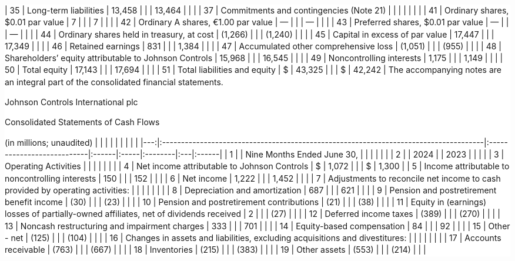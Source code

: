| 35 | Long-term liabilities                                                                        | 13,458        |        |                    | 13,464  |    |        |
| 37 | Commitments and contingencies (Note 21)                                                      |               |        |                    |         |    |        |
| 41 | Ordinary shares, $0.01 par value                                                             | 7             |        |                    | 7       |    |        |
| 42 | Ordinary A shares, €1.00 par value                                                           | —             |        |                    | —       |    |        |
| 43 | Preferred shares, $0.01 par value                                                            | —             |        |                    | —       |    |        |
| 44 | Ordinary shares held in treasury, at cost                                                    | (1,266)       |        |                    | (1,240) |    |        |
| 45 | Capital in excess of par value                                                               | 17,447        |        |                    | 17,349  |    |        |
| 46 | Retained earnings                                                                            | 831           |        |                    | 1,384   |    |        |
| 47 | Accumulated other comprehensive loss                                                         | (1,051)       |        |                    | (955)   |    |        |
| 48 | Shareholders’ equity attributable to Johnson Controls                                        | 15,968        |        |                    | 16,545  |    |        |
| 49 | Noncontrolling interests                                                                     | 1,175         |        |                    | 1,149   |    |        |
| 50 | Total equity                                                                                 | 17,143        |        |                    | 17,694  |    |        |
| 51 | Total liabilities and equity                                                                 | $             | 43,325 |                    |         | $  | 42,242 |
The accompanying notes are an integral part of the consolidated financial statements.

Johnson Controls International plc


Consolidated Statements of Cash Flows

(in millions; unaudited)
|    |                                                                                      |                            |       |      |         |    |       |
|---:|:-------------------------------------------------------------------------------------|:---------------------------|:------|:-----|:--------|:---|:------|
|  1 |                                                                                      | Nine Months Ended June 30, |       |      |         |    |       |
|  2 |                                                                                      | 2024                       |       | 2023 |         |    |       |
|  3 | Operating Activities                                                                 |                            |       |      |         |    |       |
|  4 | Net income attributable to Johnson Controls                                          | $                          | 1,072 |      |         | $  | 1,300 |
|  5 | Income attributable to noncontrolling interests                                      | 150                        |       |      | 152     |    |       |
|  6 | Net income                                                                           | 1,222                      |       |      | 1,452   |    |       |
|  7 | Adjustments to reconcile net income to cash provided by operating activities:        |                            |       |      |         |    |       |
|  8 | Depreciation and amortization                                                        | 687                        |       |      | 621     |    |       |
|  9 | Pension and postretirement benefit income                                            | (30)                       |       |      | (23)    |    |       |
| 10 | Pension and postretirement contributions                                             | (21)                       |       |      | (38)    |    |       |
| 11 | Equity in (earnings) losses of partially-owned affiliates, net of dividends received | 2                          |       |      | (27)    |    |       |
| 12 | Deferred income taxes                                                                | (389)                      |       |      | (270)   |    |       |
| 13 | Noncash restructuring and impairment charges                                         | 333                        |       |      | 701     |    |       |
| 14 | Equity-based compensation                                                            | 84                         |       |      | 92      |    |       |
| 15 | Other - net                                                                          | (125)                      |       |      | (104)   |    |       |
| 16 | Changes in assets and liabilities, excluding acquisitions and divestitures:          |                            |       |      |         |    |       |
| 17 | Accounts receivable                                                                  | (763)                      |       |      | (667)   |    |       |
| 18 | Inventories                                                                          | (215)                      |       |      | (383)   |    |       |
| 19 | Other assets                                                                         | (553)                      |       |      | (214)   |    |       |